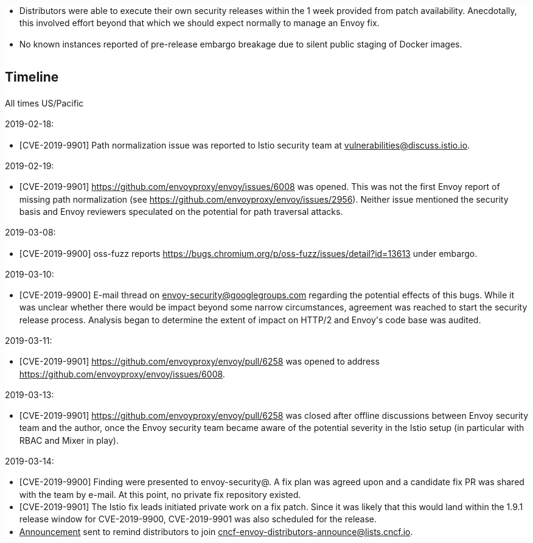 * Distributors were able to execute their own security releases within the 1
  week provided from patch availability. Anecdotally, this involved effort
  beyond that which we should expect normally to manage an Envoy fix.

* No known instances reported of pre-release embargo breakage due to silent
  public staging of Docker images.

## Timeline

All times US/Pacific

2019-02-18:
* [CVE-2019-9901] Path normalization issue was reported to Istio security team at vulnerabilities@discuss.istio.io.

2019-02-19:
* [CVE-2019-9901] https://github.com/envoyproxy/envoy/issues/6008 was opened. This was not the first Envoy report of
  missing path normalization (see https://github.com/envoyproxy/envoy/issues/2956). Neither issue
  mentioned the security basis and Envoy reviewers speculated on the potential for path traversal
  attacks.

2019-03-08:
* [CVE-2019-9900] oss-fuzz reports https://bugs.chromium.org/p/oss-fuzz/issues/detail?id=13613 under embargo.

2019-03-10:
* [CVE-2019-9900] E-mail thread on envoy-security@googlegroups.com regarding the
  potential effects of this bugs. While it was unclear whether there would be
  impact beyond some narrow circumstances, agreement was reached to start the
  security release process. Analysis began to determine the extent of impact on
  HTTP/2 and Envoy's code base was audited.

2019-03-11:
* [CVE-2019-9901] https://github.com/envoyproxy/envoy/pull/6258 was opened to address
  https://github.com/envoyproxy/envoy/issues/6008.


2019-03-13:
* [CVE-2019-9901] https://github.com/envoyproxy/envoy/pull/6258 was closed after offline discussions between Envoy
  security team and the author, once the Envoy security team became aware of the potential
  severity in the Istio setup (in particular with RBAC and Mixer in play).

2019-03-14:
* [CVE-2019-9900] Finding were presented to envoy-security@. A fix plan was
  agreed upon and a candidate fix PR was shared with the team by e-mail. At this
  point, no private fix repository existed.
* [CVE-2019-9901] The Istio fix leads initiated private work on a fix patch.
  Since it was likely that this would land within the 1.9.1 release
  window for CVE-2019-9900, CVE-2019-9901 was also scheduled for the release.
* [Announcement](https://groups.google.com/forum/#!topic/envoy-announce/dEOLqAiaSUI) sent to remind distributors to join
  cncf-envoy-distributors-announce@lists.cncf.io.
